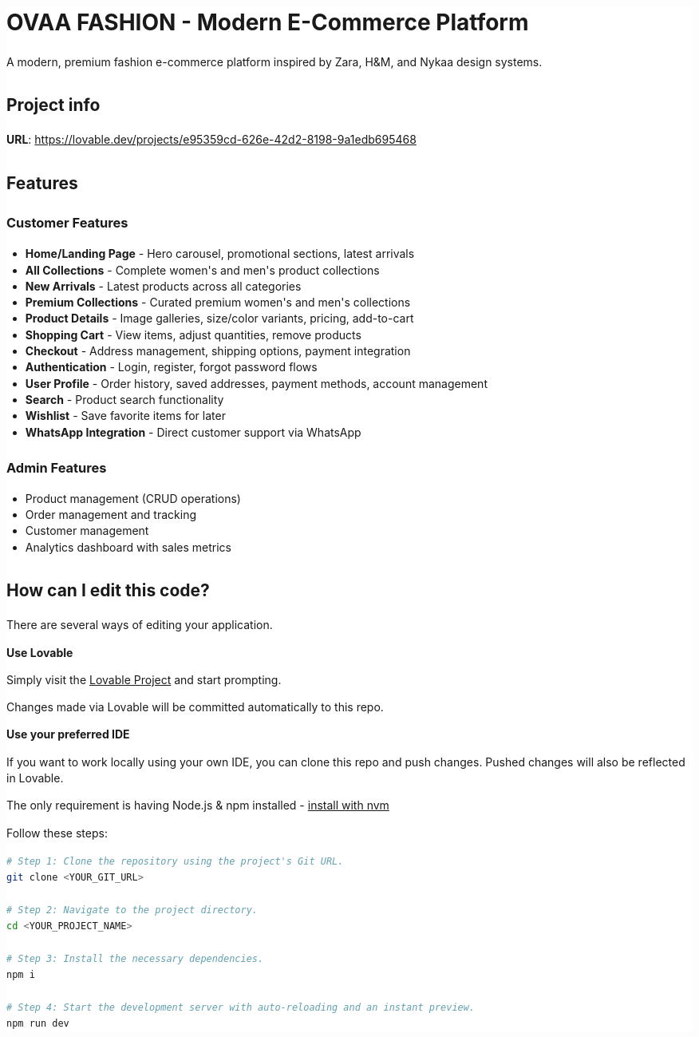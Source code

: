 # OVAA FASHION - Modern E-Commerce Platform

A modern, premium fashion e-commerce platform inspired by Zara, H&M, and Nykaa design systems.

## Project info

**URL**: https://lovable.dev/projects/e95359cd-626e-42d2-8198-9a1edb695468

## Features

### Customer Features
- **Home/Landing Page** - Hero carousel, promotional sections, latest arrivals
- **All Collections** - Complete women's and men's product collections
- **New Arrivals** - Latest products across all categories
- **Premium Collections** - Curated premium women's and men's collections
- **Product Details** - Image galleries, size/color variants, pricing, add-to-cart
- **Shopping Cart** - View items, adjust quantities, remove products
- **Checkout** - Address management, shipping options, payment integration
- **Authentication** - Login, register, forgot password flows
- **User Profile** - Order history, saved addresses, payment methods, account management
- **Search** - Product search functionality
- **Wishlist** - Save favorite items for later
- **WhatsApp Integration** - Direct customer support via WhatsApp

### Admin Features
- Product management (CRUD operations)
- Order management and tracking
- Customer management
- Analytics dashboard with sales metrics

## How can I edit this code?

There are several ways of editing your application.

**Use Lovable**

Simply visit the [Lovable Project](https://lovable.dev/projects/e95359cd-626e-42d2-8198-9a1edb695468) and start prompting.

Changes made via Lovable will be committed automatically to this repo.

**Use your preferred IDE**

If you want to work locally using your own IDE, you can clone this repo and push changes. Pushed changes will also be reflected in Lovable.

The only requirement is having Node.js & npm installed - [install with nvm](https://github.com/nvm-sh/nvm#installing-and-updating)

Follow these steps:

```sh
# Step 1: Clone the repository using the project's Git URL.
git clone <YOUR_GIT_URL>

# Step 2: Navigate to the project directory.
cd <YOUR_PROJECT_NAME>

# Step 3: Install the necessary dependencies.
npm i

# Step 4: Start the development server with auto-reloading and an instant preview.
npm run dev
```

